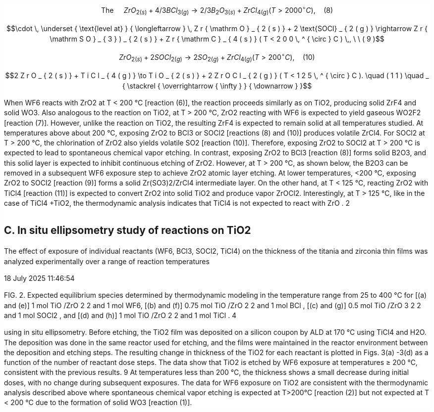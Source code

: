 $$\text{The} \quad \ Z r O _ { 2 ( s ) } + 4 / 3 B C l _ { 3 ( g ) } \to 2 / 3 B _ { 2 } O _ { 3 ( s ) } + Z r C l _ { 4 ( g ) } ( T > 200 0 ^ { \circ } C ), \quad ( 8 )$$

$$\cdot \, \underset { \text{level at} } { \longleftarrow } \, Z r { \mathrm O } _ { 2 ( s ) } + 2 \text{SOCI} _ { 2 ( g ) } \rightarrow Z r { \mathrm S O } _ { 3 } ) _ { 2 ( s ) } + Z r { \mathrm C } _ { 4 ( s ) } ( T < 2 0 0 \, ^ { \circ } C ) \,, \ \ ( 9 )$$

$$Z r O _ { 2 ( s ) } + 2 S O C l _ { 2 ( g ) } \to 2 S O _ { 2 ( g ) } + Z r C l _ { 4 ( g ) } ( T > 2 0 0 ^ { \circ } C ), \quad ( 1 0 )$$

$$2 Z r O _ { 2 ( s ) } + T i C l _ { 4 ( g ) } \to T i O _ { 2 ( s ) } + 2 Z r O C l _ { 2 ( g ) } ( T < 1 2 5 \, ^ { \circ } C ). \quad ( 1 1 ) \quad _ { \stackrel { \overrightarrow { \infty } } { \downarrow } }$$

When WF6 reacts with ZrO2 at T &lt; 200 °C [reaction (6)], the reaction proceeds similarly as on TiO2, producing solid ZrF4 and solid WO3. Also analogous to the reaction on TiO2, at T &gt; 200 °C, ZrO2 reacting with WF6 is expected to yield gaseous WO2F2 [reaction (7)]. However, unlike the reaction on TiO2, the resulting ZrF4 is expected to remain solid at all temperatures studied. At temperatures above about 200 °C, exposing ZrO2 to BCl3 or SOCl2 [reactions (8) and (10)] produces volatile ZrCl4. For SOCl2 at T &gt; 200 °C, the chlorination of ZrO2 also yields volatile SO2 [reaction (10)]. Therefore, exposing ZrO2 to SOCl2 at T &gt; 200 °C is expected to lead to spontaneous chemical vapor etching. In contrast, exposing ZrO2 to BCl3 [reaction (8)] forms solid B2O3, and this solid layer is expected to inhibit continuous etching of ZrO2. However, at T &gt; 200 °C, as shown below, the B2O3 can be removed in a subsequent WF6 exposure step to achieve ZrO2 atomic layer etching. At lower temperatures, &lt;200 °C, exposing ZrO2 to SOCl2 [reaction (9)] forms a solid Zr(SO3)2/ZrCl4 intermediate layer. On the other hand, at T &lt; 125 °C, reacting ZrO2 with TiCl4 [reaction (11)] is expected to convert ZrO2 into solid TiO2 and produce vapor ZrOCl2. Interestingly, at T &gt; 125 °C, like in the case of TiCl4 +TiO2, the thermodynamic analysis indicates that TiCl4 is not expected to react with ZrO . 2

## C. In situ ellipsometry study of reactions on TiO2

The effect of exposure of individual reactants (WF6, BCl3, SOCl2, TiCl4) on the thickness of the titania and zirconia thin films was analyzed experimentally over a range of reaction temperatures

18 July 2025 11:46:54



FIG. 2. Expected equilibrium species determined by thermodynamic modeling in the temperature range from 25 to 400 °C for [(a) and (e)] 1 mol TiO /ZrO 2 2 and 1 mol WF6, [(b) and (f)] 0.75 mol TiO /ZrO 2 2 and 1 mol BCl , [(c) and (g)] 0.5 mol TiO /ZrO 3 2 2 and 1 mol SOCl2 , and [(d) and (h)] 1 mol TiO /ZrO 2 2 and 1 mol TiCl . 4





using in situ ellipsometry. Before etching, the TiO2 film was deposited on a silicon coupon by ALD at 170 °C using TiCl4 and H2O. The deposition was done in the same reactor used for etching, and the films were maintained in the reactor environment between the deposition and etching steps. The resulting change in thickness of the TiO2 for each reactant is plotted in Figs. 3(a) -3(d) as a function of the number of reactant dose steps. The data show that TiO2 is etched by WF6 exposure at temperatures ≥ 200 °C, consistent with the previous results. 9 At temperatures less than 200 °C, the thickness shows a small decrease during initial doses, with no change during subsequent exposures. The data for WF6 exposure on TiO2 are consistent with the thermodynamic analysis described above where spontaneous chemical vapor etching is expected at T&gt;200°C [reaction (2)] but not expected at T &lt; 200 °C due to the formation of solid WO3 [reaction (1)].
